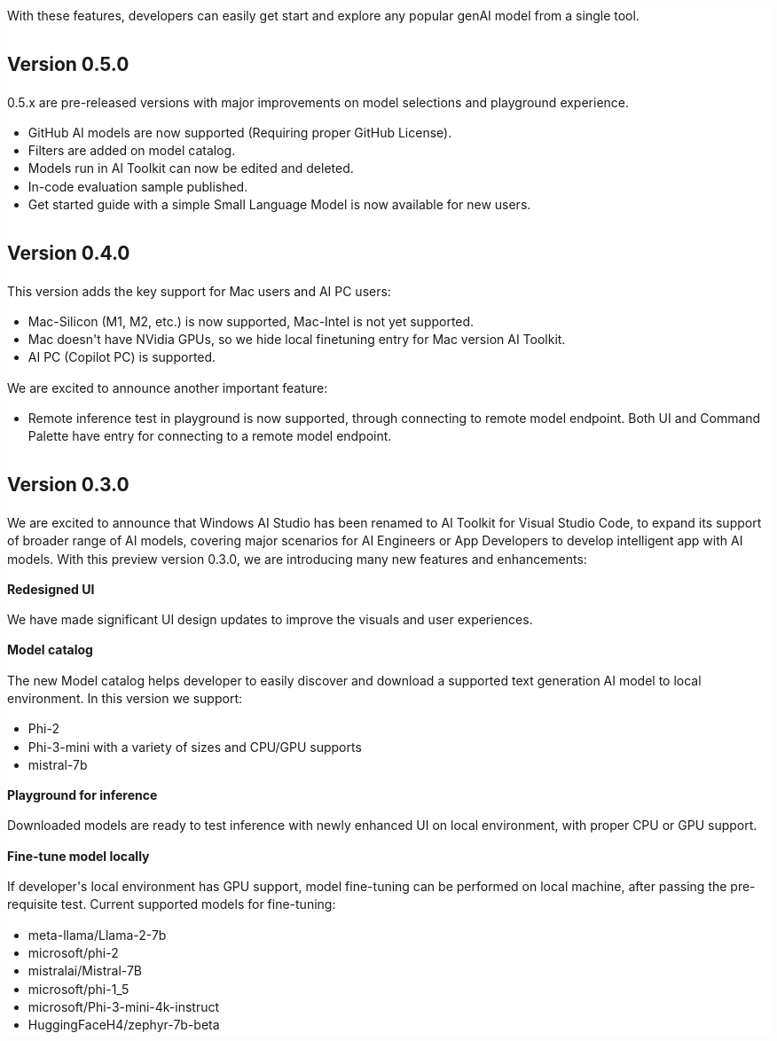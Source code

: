 With these features, developers can easily get start and explore any popular genAI model from a single tool. 

## Version 0.5.0
0.5.x are pre-released versions with major improvements on model selections and playground experience.

  - GitHub AI models are now supported (Requiring proper GitHub License).
  - Filters are added on model catalog.
  - Models run in AI Toolkit can now be edited and deleted.
  - In-code evaluation sample published.
  - Get started guide with a simple Small Language Model is now available for new users.

## Version 0.4.0
This version adds the key support for Mac users and AI PC users:

  - Mac-Silicon (M1, M2, etc.) is now supported, Mac-Intel is not yet supported.
  - Mac doesn't have NVidia GPUs, so we hide local finetuning entry for Mac version AI Toolkit.
  - AI PC (Copilot PC) is supported.

We are excited to announce another important feature:
    
  - Remote inference test in playground is now supported, through connecting to remote model endpoint. Both UI and Command Palette have entry for connecting to a remote model endpoint.

## Version 0.3.0
We are excited to announce that Windows AI Studio has been renamed to AI Toolkit for Visual Studio Code, to expand its support of broader range of AI models, covering major scenarios for AI Engineers or App Developers to develop intelligent app with AI models. With this preview version 0.3.0, we are introducing many new features and enhancements:

**Redesigned UI**

We have made significant UI design updates to improve the visuals and user experiences.

**Model catalog**

The new Model catalog helps developer to easily discover and download a supported text generation AI model to local environment. In this version we support:

   - Phi-2 
   - Phi-3-mini with a variety of sizes and CPU/GPU supports
   - mistral-7b

**Playground for inference**

Downloaded models are ready to test inference with newly enhanced UI on local environment, with proper CPU or GPU support.

**Fine-tune model locally**

If developer's local environment has GPU support, model fine-tuning can be performed on local machine, after passing the pre-requisite test. Current supported models for fine-tuning:

   - meta-llama/Llama-2-7b
   - microsoft/phi-2
   - mistralai/Mistral-7B
   - microsoft/phi-1_5
   - microsoft/Phi-3-mini-4k-instruct
   - HuggingFaceH4/zephyr-7b-beta
